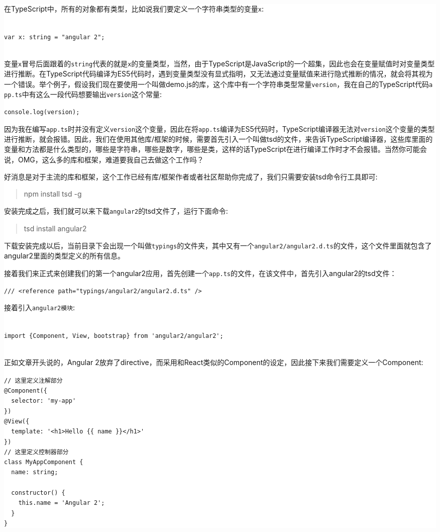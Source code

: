 在TypeScript中，所有的对象都有类型，比如说我们要定义一个字符串类型的变量`x`:

<pre>
<code class="javascript">
var x: string = "angular 2";
</code>
</pre>

变量`x`冒号后面跟着的`string`代表的就是`x`的变量类型，当然，由于TypeScript是JavaScript的一个超集，因此也会在变量赋值时对变量类型进行推断。在TypeScript代码编译为ES5代码时，遇到变量类型没有显式指明，又无法通过变量赋值来进行隐式推断的情况，就会将其视为一个错误。举个例子，假设我们现在要使用一个叫做demo.js的库，这个库中有一个字符串类型常量`version`，我在自己的TypeScript代码`app.ts`中有这么一段代码想要输出`version`这个常量:

```
console.log(version);
```

因为我在编写`app.ts`时并没有定义`version`这个变量，因此在将`app.ts`编译为ES5代码时，TypeScript编译器无法对`version`这个变量的类型进行推断，就会报错。因此，我们在使用其他库/框架的时候，需要首先引入一个叫做tsd的文件，来告诉TypeScript编译器，这些库里面的变量和方法都是什么类型的，哪些是字符串，哪些是数字，哪些是类，这样的话TypeScript在进行编译工作时才不会报错。当然你可能会说，OMG，这么多的库和框架，难道要我自己去做这个工作吗？

好消息是对于主流的库和框架，这个工作已经有库/框架作者或者社区帮助你完成了，我们只需要安装tsd命令行工具即可:	

> npm install tsd -g

安装完成之后，我们就可以来下载`angular2`的tsd文件了，运行下面命令:

> tsd install angular2

下载安装完成以后，当前目录下会出现一个叫做`typings`的文件夹，其中又有一个`angular2/angular2.d.ts`的文件，这个文件里面就包含了angular2里面的类型定义的所有信息。

接着我们来正式来创建我们的第一个angular2应用，首先创建一个`app.ts`的文件，在该文件中，首先引入angular2的tsd文件：

```
/// <reference path="typings/angular2/angular2.d.ts" />
```

接着引入`angular2模块`:

<pre>
<code class="javascript">
import {Component, View, bootstrap} from 'angular2/angular2';
</code>
</pre>

正如文章开头说的，Angular 2放弃了directive，而采用和React类似的Component的设定，因此接下来我们需要定义一个Component:

```
// 这里定义注解部分
@Component({
  selector: 'my-app'
})
@View({
  template: '<h1>Hello {{ name }}</h1>'
})
// 这里定义控制器部分
class MyAppComponent {
  name: string;
  
  constructor() {
    this.name = 'Angular 2';
  }
}
```
